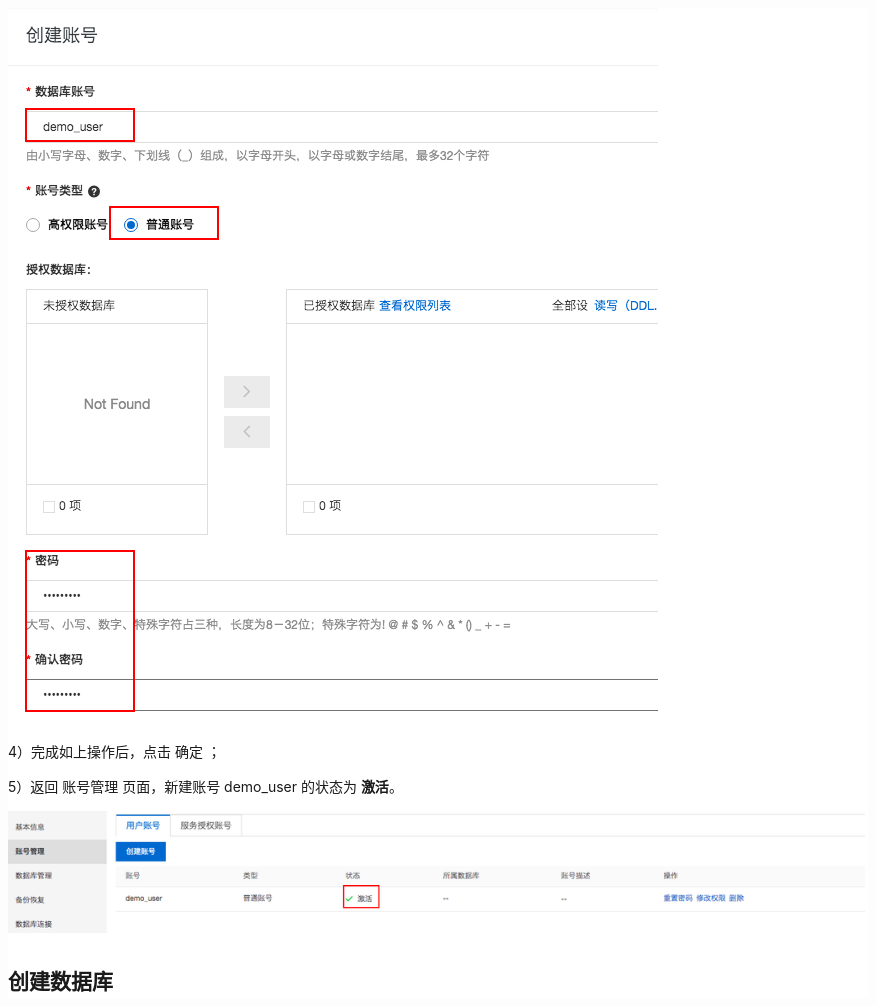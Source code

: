 ![屏幕快照 2020-09-09 上午11](pic/06.png)

4）完成如上操作后，点击 确定 ；

5）返回 账号管理 页面，新建账号 demo_user 的状态为 **激活**。

![屏幕快照 2020-09-09 上午11](pic/07.png)

## 创建数据库
